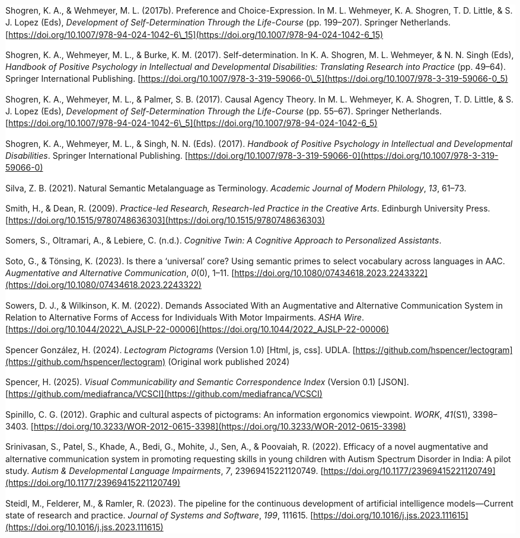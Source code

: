 Shogren, K. A., & Wehmeyer, M. L. (2017b). Preference and Choice-Expression. In M. L. Wehmeyer, K. A. Shogren, T. D. Little, & S. J. Lopez (Eds), _Development of Self-Determination Through the Life-Course_ (pp. 199–207). Springer Netherlands. [https://doi.org/10.1007/978-94-024-1042-6\_15](https://doi.org/10.1007/978-94-024-1042-6_15)

Shogren, K. A., Wehmeyer, M. L., & Burke, K. M. (2017). Self-determination. In K. A. Shogren, M. L. Wehmeyer, & N. N. Singh (Eds), _Handbook of Positive Psychology in Intellectual and Developmental Disabilities: Translating Research into Practice_ (pp. 49–64). Springer International Publishing. [https://doi.org/10.1007/978-3-319-59066-0\_5](https://doi.org/10.1007/978-3-319-59066-0_5)

Shogren, K. A., Wehmeyer, M. L., & Palmer, S. B. (2017). Causal Agency Theory. In M. L. Wehmeyer, K. A. Shogren, T. D. Little, & S. J. Lopez (Eds), _Development of Self-Determination Through the Life-Course_ (pp. 55–67). Springer Netherlands. [https://doi.org/10.1007/978-94-024-1042-6\_5](https://doi.org/10.1007/978-94-024-1042-6_5)

Shogren, K. A., Wehmeyer, M. L., & Singh, N. N. (Eds). (2017). _Handbook of Positive Psychology in Intellectual and Developmental Disabilities_. Springer International Publishing. [https://doi.org/10.1007/978-3-319-59066-0](https://doi.org/10.1007/978-3-319-59066-0)

Silva, Z. B. (2021). Natural Semantic Metalanguage as Terminology. _Academic Journal of Modern Philology_, _13_, 61–73.

Smith, H., & Dean, R. (2009). _Practice-led Research, Research-led Practice in the Creative Arts_. Edinburgh University Press. [https://doi.org/10.1515/9780748636303](https://doi.org/10.1515/9780748636303)

Somers, S., Oltramari, A., & Lebiere, C. (n.d.). _Cognitive Twin: A Cognitive Approach to Personalized Assistants_.

Soto, G., & Tönsing, K. (2023). Is there a ‘universal’ core? Using semantic primes to select vocabulary across languages in AAC. _Augmentative and Alternative Communication_, _0_(0), 1–11. [https://doi.org/10.1080/07434618.2023.2243322](https://doi.org/10.1080/07434618.2023.2243322)

Sowers, D. J., & Wilkinson, K. M. (2022). Demands Associated With an Augmentative and Alternative Communication System in Relation to Alternative Forms of Access for Individuals With Motor Impairments. _ASHA Wire_. [https://doi.org/10.1044/2022\_AJSLP-22-00006](https://doi.org/10.1044/2022_AJSLP-22-00006)

Spencer González, H. (2024). _Lectogram Pictograms_ (Version 1.0) \[Html, js, css\]. UDLA. [https://github.com/hspencer/lectogram](https://github.com/hspencer/lectogram) (Original work published 2024)

Spencer, H. (2025). _Visual Communicability and Semantic Correspondence Index_ (Version 0.1) \[JSON\]. [https://github.com/mediafranca/VCSCI](https://github.com/mediafranca/VCSCI)

Spinillo, C. G. (2012). Graphic and cultural aspects of pictograms: An information ergonomics viewpoint. _WORK_, _41_(S1), 3398–3403. [https://doi.org/10.3233/WOR-2012-0615-3398](https://doi.org/10.3233/WOR-2012-0615-3398)

Srinivasan, S., Patel, S., Khade, A., Bedi, G., Mohite, J., Sen, A., & Poovaiah, R. (2022). Efficacy of a novel augmentative and alternative communication system in promoting requesting skills in young children with Autism Spectrum Disorder in India: A pilot study. _Autism & Developmental Language Impairments_, _7_, 23969415221120749. [https://doi.org/10.1177/23969415221120749](https://doi.org/10.1177/23969415221120749)

Steidl, M., Felderer, M., & Ramler, R. (2023). The pipeline for the continuous development of artificial intelligence models—Current state of research and practice. _Journal of Systems and Software_, _199_, 111615. [https://doi.org/10.1016/j.jss.2023.111615](https://doi.org/10.1016/j.jss.2023.111615)
